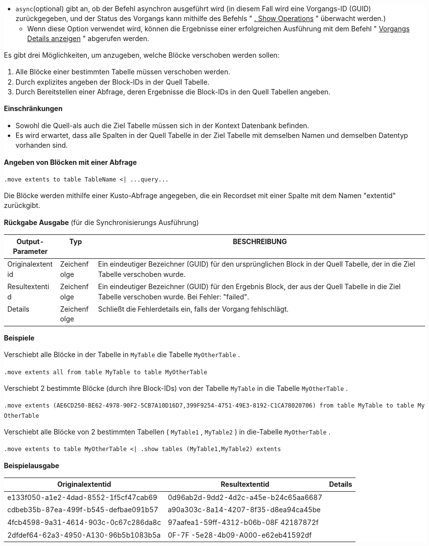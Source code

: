 * `async`(optional) gibt an, ob der Befehl asynchron ausgeführt wird (in diesem Fall wird eine Vorgangs-ID (GUID) zurückgegeben, und der Status des Vorgangs kann mithilfe des Befehls " [. Show Operations](operations.md#show-operations) " überwacht werden.)
    * Wenn diese Option verwendet wird, können die Ergebnisse einer erfolgreichen Ausführung mit dem Befehl " [Vorgangs Details anzeigen](operations.md#show-operation-details) " abgerufen werden.

Es gibt drei Möglichkeiten, um anzugeben, welche Blöcke verschoben werden sollen:
1. Alle Blöcke einer bestimmten Tabelle müssen verschoben werden.
2. Durch explizites angeben der Block-IDs in der Quell Tabelle.
3. Durch Bereitstellen einer Abfrage, deren Ergebnisse die Block-IDs in den Quell Tabellen angeben.

**Einschränkungen**
- Sowohl die Quell-als auch die Ziel Tabelle müssen sich in der Kontext Datenbank befinden. 
- Es wird erwartet, dass alle Spalten in der Quell Tabelle in der Ziel Tabelle mit demselben Namen und demselben Datentyp vorhanden sind.

**Angeben von Blöcken mit einer Abfrage**

```kusto 
.move extents to table TableName <| ...query... 
```

Die Blöcke werden mithilfe einer Kusto-Abfrage angegeben, die ein Recordset mit einer Spalte mit dem Namen "extentid" zurückgibt. 

**Rückgabe Ausgabe** (für die Synchronisierungs Ausführung)

Output-Parameter |Typ |BESCHREIBUNG 
---|---|---
Originalextentid |Zeichenfolge |Ein eindeutiger Bezeichner (GUID) für den ursprünglichen Block in der Quell Tabelle, der in die Ziel Tabelle verschoben wurde. 
Resultextentid |Zeichenfolge |Ein eindeutiger Bezeichner (GUID) für den Ergebnis Block, der aus der Quell Tabelle in die Ziel Tabelle verschoben wurde. Bei Fehler: "failed".
Details |Zeichenfolge |Schließt die Fehlerdetails ein, falls der Vorgang fehlschlägt.

**Beispiele**

Verschiebt alle Blöcke in der Tabelle in `MyTable` die Tabelle `MyOtherTable` .
```kusto
.move extents all from table MyTable to table MyOtherTable
```

Verschiebt 2 bestimmte Blöcke (durch ihre Block-IDs) von der Tabelle `MyTable` in die Tabelle `MyOtherTable` .
```kusto
.move extents (AE6CD250-BE62-4978-90F2-5CB7A10D16D7,399F9254-4751-49E3-8192-C1CA78020706) from table MyTable to table MyOtherTable
```

Verschiebt alle Blöcke von 2 bestimmten Tabellen ( `MyTable1` , `MyTable2` ) in die-Tabelle `MyOtherTable` .
```kusto
.move extents to table MyOtherTable <| .show tables (MyTable1,MyTable2) extents
```

**Beispielausgabe** 

|Originalextentid |Resultextentid| Details
|---|---|---
|e133f050-a1e2-4dad-8552-1f5cf47cab69 |0d96ab2d-9dd2-4d2c-a45e-b24c65aa6687| 
|cdbeb35b-87ea-499f-b545-defbae091b57 |a90a303c-8a14-4207-8f35-d8ea94ca45be| 
|4fcb4598-9a31-4614-903c-0c67c286da8c |97aafea1-59ff-4312-b06b-08F 42187872f| 
|2dfdef64-62a3-4950-A130-96b5b1083b5a |0F-7F -5e28-4b09-A000-e62eb41592df| 
